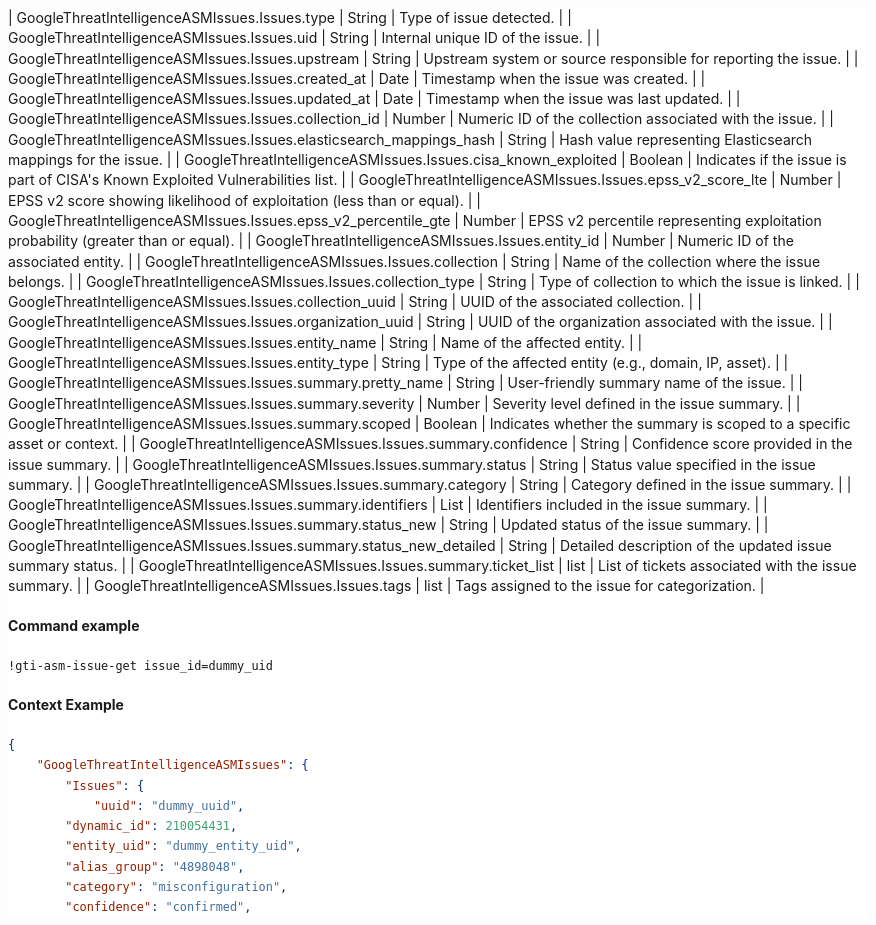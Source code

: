 | GoogleThreatIntelligenceASMIssues.Issues.type | String | Type of issue detected. |
| GoogleThreatIntelligenceASMIssues.Issues.uid | String | Internal unique ID of the issue. |
| GoogleThreatIntelligenceASMIssues.Issues.upstream | String | Upstream system or source responsible for reporting the issue. |
| GoogleThreatIntelligenceASMIssues.Issues.created_at | Date | Timestamp when the issue was created. |
| GoogleThreatIntelligenceASMIssues.Issues.updated_at | Date | Timestamp when the issue was last updated. |
| GoogleThreatIntelligenceASMIssues.Issues.collection_id | Number | Numeric ID of the collection associated with the issue. |
| GoogleThreatIntelligenceASMIssues.Issues.elasticsearch_mappings_hash | String | Hash value representing Elasticsearch mappings for the issue. |
| GoogleThreatIntelligenceASMIssues.Issues.cisa_known_exploited | Boolean | Indicates if the issue is part of CISA's Known Exploited Vulnerabilities list. |
| GoogleThreatIntelligenceASMIssues.Issues.epss_v2_score_lte | Number | EPSS v2 score showing likelihood of exploitation \(less than or equal\). |
| GoogleThreatIntelligenceASMIssues.Issues.epss_v2_percentile_gte | Number | EPSS v2 percentile representing exploitation probability \(greater than or equal\). |
| GoogleThreatIntelligenceASMIssues.Issues.entity_id | Number | Numeric ID of the associated entity. |
| GoogleThreatIntelligenceASMIssues.Issues.collection | String | Name of the collection where the issue belongs. |
| GoogleThreatIntelligenceASMIssues.Issues.collection_type | String | Type of collection to which the issue is linked. |
| GoogleThreatIntelligenceASMIssues.Issues.collection_uuid | String | UUID of the associated collection. |
| GoogleThreatIntelligenceASMIssues.Issues.organization_uuid | String | UUID of the organization associated with the issue. |
| GoogleThreatIntelligenceASMIssues.Issues.entity_name | String | Name of the affected entity. |
| GoogleThreatIntelligenceASMIssues.Issues.entity_type | String | Type of the affected entity \(e.g., domain, IP, asset\). |
| GoogleThreatIntelligenceASMIssues.Issues.summary.pretty_name | String | User-friendly summary name of the issue. |
| GoogleThreatIntelligenceASMIssues.Issues.summary.severity | Number | Severity level defined in the issue summary. |
| GoogleThreatIntelligenceASMIssues.Issues.summary.scoped | Boolean | Indicates whether the summary is scoped to a specific asset or context. |
| GoogleThreatIntelligenceASMIssues.Issues.summary.confidence | String | Confidence score provided in the issue summary. |
| GoogleThreatIntelligenceASMIssues.Issues.summary.status | String | Status value specified in the issue summary. |
| GoogleThreatIntelligenceASMIssues.Issues.summary.category | String | Category defined in the issue summary. |
| GoogleThreatIntelligenceASMIssues.Issues.summary.identifiers | List | Identifiers included in the issue summary. |
| GoogleThreatIntelligenceASMIssues.Issues.summary.status_new | String | Updated status of the issue summary. |
| GoogleThreatIntelligenceASMIssues.Issues.summary.status_new_detailed | String | Detailed description of the updated issue summary status. |
| GoogleThreatIntelligenceASMIssues.Issues.summary.ticket_list | list | List of tickets associated with the issue summary. |
| GoogleThreatIntelligenceASMIssues.Issues.tags | list | Tags assigned to the issue for categorization. |

#### Command example

```!gti-asm-issue-get issue_id=dummy_uid```

#### Context Example

```json
{
    "GoogleThreatIntelligenceASMIssues": {
        "Issues": {
            "uuid": "dummy_uuid",
        "dynamic_id": 210054431,
        "entity_uid": "dummy_entity_uid",
        "alias_group": "4898048",
        "category": "misconfiguration",
        "confidence": "confirmed",
```